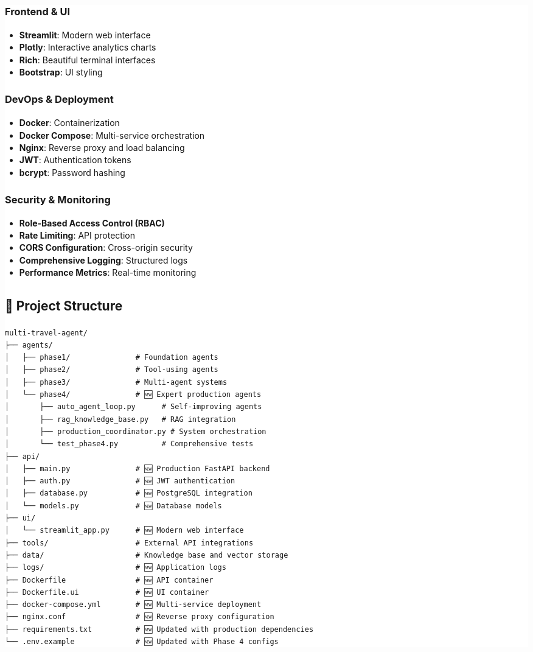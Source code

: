 ### Frontend & UI
- **Streamlit**: Modern web interface
- **Plotly**: Interactive analytics charts
- **Rich**: Beautiful terminal interfaces
- **Bootstrap**: UI styling

### DevOps & Deployment
- **Docker**: Containerization
- **Docker Compose**: Multi-service orchestration
- **Nginx**: Reverse proxy and load balancing
- **JWT**: Authentication tokens
- **bcrypt**: Password hashing

### Security & Monitoring
- **Role-Based Access Control (RBAC)**
- **Rate Limiting**: API protection
- **CORS Configuration**: Cross-origin security
- **Comprehensive Logging**: Structured logs
- **Performance Metrics**: Real-time monitoring

## 📁 Project Structure

```
multi-travel-agent/
├── agents/
│   ├── phase1/               # Foundation agents
│   ├── phase2/               # Tool-using agents  
│   ├── phase3/               # Multi-agent systems
│   └── phase4/               # 🆕 Expert production agents
│       ├── auto_agent_loop.py      # Self-improving agents
│       ├── rag_knowledge_base.py   # RAG integration
│       ├── production_coordinator.py # System orchestration
│       └── test_phase4.py          # Comprehensive tests
├── api/
│   ├── main.py               # 🆕 Production FastAPI backend
│   ├── auth.py               # 🆕 JWT authentication
│   ├── database.py           # 🆕 PostgreSQL integration
│   └── models.py             # 🆕 Database models
├── ui/
│   └── streamlit_app.py      # 🆕 Modern web interface
├── tools/                    # External API integrations
├── data/                     # Knowledge base and vector storage
├── logs/                     # 🆕 Application logs
├── Dockerfile                # 🆕 API container
├── Dockerfile.ui             # 🆕 UI container
├── docker-compose.yml        # 🆕 Multi-service deployment
├── nginx.conf                # 🆕 Reverse proxy configuration
├── requirements.txt          # 🆕 Updated with production dependencies
└── .env.example              # 🆕 Updated with Phase 4 configs
```
